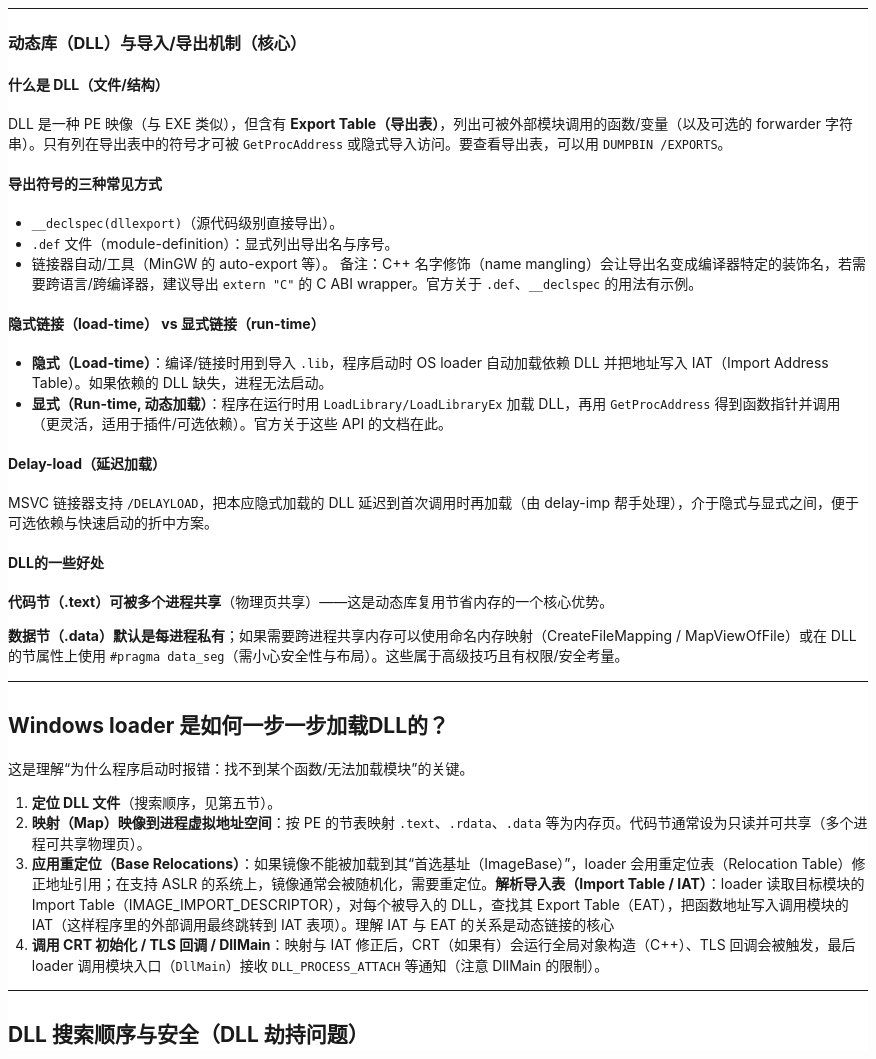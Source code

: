 ------

### 动态库（DLL）与导入/导出机制（核心）

#### 什么是 DLL（文件/结构）

DLL 是一种 PE 映像（与 EXE 类似），但含有 **Export Table（导出表）**，列出可被外部模块调用的函数/变量（以及可选的 forwarder 字符串）。只有列在导出表中的符号才可被 `GetProcAddress` 或隐式导入访问。要查看导出表，可以用 `DUMPBIN /EXPORTS`。

#### 导出符号的三种常见方式

- `__declspec(dllexport)`（源代码级别直接导出）。
- `.def` 文件（module-definition）：显式列出导出名与序号。
- 链接器自动/工具（MinGW 的 auto-export 等）。
   备注：C++ 名字修饰（name mangling）会让导出名变成编译器特定的装饰名，若需要跨语言/跨编译器，建议导出 `extern "C"` 的 C ABI wrapper。官方关于 `.def`、`__declspec` 的用法有示例。

#### 隐式链接（load-time） vs 显式链接（run-time）

- **隐式（Load-time）**：编译/链接时用到导入 `.lib`，程序启动时 OS loader 自动加载依赖 DLL 并把地址写入 IAT（Import Address Table）。如果依赖的 DLL 缺失，进程无法启动。
- **显式（Run-time, 动态加载）**：程序在运行时用 `LoadLibrary/LoadLibraryEx` 加载 DLL，再用 `GetProcAddress` 得到函数指针并调用（更灵活，适用于插件/可选依赖）。官方关于这些 API 的文档在此。

#### Delay-load（延迟加载）

MSVC 链接器支持 `/DELAYLOAD`，把本应隐式加载的 DLL 延迟到首次调用时再加载（由 delay-imp 帮手处理），介于隐式与显式之间，便于可选依赖与快速启动的折中方案。

#### DLL的一些好处

**代码节（.text）可被多个进程共享**（物理页共享）——这是动态库复用节省内存的一个核心优势。

**数据节（.data）默认是每进程私有**；如果需要跨进程共享内存可以使用命名内存映射（CreateFileMapping / MapViewOfFile）或在 DLL 的节属性上使用 `#pragma data_seg`（需小心安全性与布局）。这些属于高级技巧且有权限/安全考量。

------

## Windows loader 是如何一步一步加载DLL的？

这是理解“为什么程序启动时报错：找不到某个函数/无法加载模块”的关键。

1. **定位 DLL 文件**（搜索顺序，见第五节）。
2. **映射（Map）映像到进程虚拟地址空间**：按 PE 的节表映射 `.text`、`.rdata`、`.data` 等为内存页。代码节通常设为只读并可共享（多个进程可共享物理页）。
3. **应用重定位（Base Relocations）**：如果镜像不能被加载到其“首选基址（ImageBase）”，loader 会用重定位表（Relocation Table）修正地址引用；在支持 ASLR 的系统上，镜像通常会被随机化，需要重定位。**解析导入表（Import Table / IAT）**：loader 读取目标模块的 Import Table（IMAGE_IMPORT_DESCRIPTOR），对每个被导入的 DLL，查找其 Export Table（EAT），把函数地址写入调用模块的 IAT（这样程序里的外部调用最终跳转到 IAT 表项）。理解 IAT 与 EAT 的关系是动态链接的核心
4. **调用 CRT 初始化 / TLS 回调 / DllMain**：映射与 IAT 修正后，CRT（如果有）会运行全局对象构造（C++）、TLS 回调会被触发，最后 loader 调用模块入口（`DllMain`）接收 `DLL_PROCESS_ATTACH` 等通知（注意 DllMain 的限制）。

------

## DLL 搜索顺序与安全（DLL 劫持问题）
